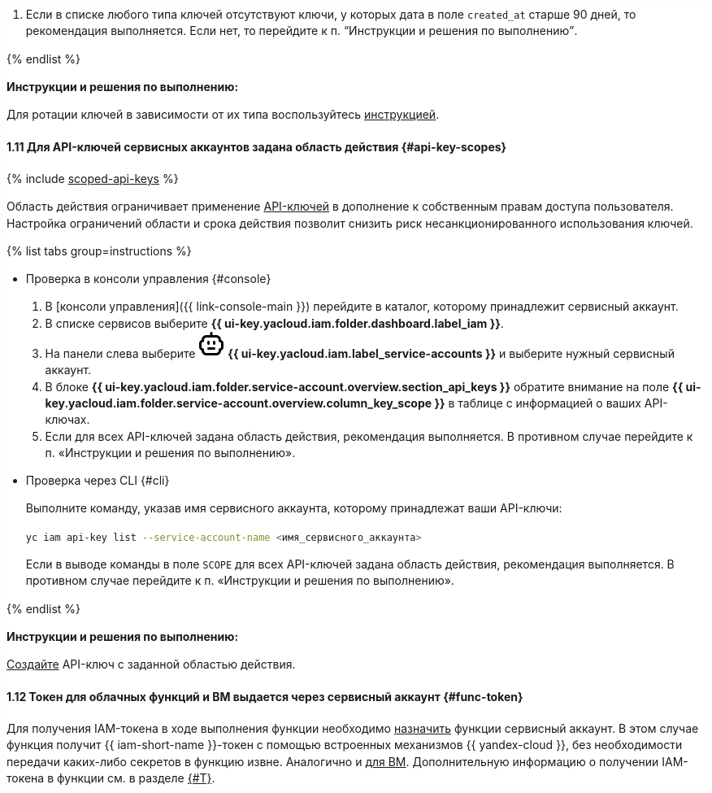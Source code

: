   1. Если в списке любого типа ключей отсутствуют ключи, у которых дата в поле `created_at` старше 90 дней, то рекомендация выполняется. Если нет, то перейдите к п. <q>Инструкции и решения по выполнению</q>.

{% endlist %}

**Инструкции и решения по выполнению:**

Для ротации ключей в зависимости от их типа воспользуйтесь [инструкцией](../../../iam/operations/compromised-credentials.md#key-reissue).

#### 1.11 Для API-ключей сервисных аккаунтов задана область действия {#api-key-scopes}

{% include [scoped-api-keys](../../../_includes/iam/scoped-api-keys.md) %}

Область действия ограничивает применение [API-ключей](../../../iam/concepts/authorization/api-key.md) в дополнение к собственным правам доступа пользователя. Настройка ограничений области и срока действия позволит снизить риск несанкционированного использования ключей.

{% list tabs group=instructions %}

- Проверка в консоли управления {#console}

  1. В [консоли управления]({{ link-console-main }}) перейдите в каталог, которому принадлежит сервисный аккаунт.
  1. В списке сервисов выберите **{{ ui-key.yacloud.iam.folder.dashboard.label_iam }}**.
  1. На панели слева выберите ![FaceRobot](../../../_assets/console-icons/face-robot.svg) **{{ ui-key.yacloud.iam.label_service-accounts }}** и выберите нужный сервисный аккаунт.
  1. В блоке **{{ ui-key.yacloud.iam.folder.service-account.overview.section_api_keys }}** обратите внимание на поле **{{ ui-key.yacloud.iam.folder.service-account.overview.column_key_scope }}** в таблице с информацией о ваших API-ключах.
  1. Если для всех API-ключей задана область действия, рекомендация выполняется. В противном случае перейдите к п. «Инструкции и решения по выполнению».

- Проверка через CLI {#cli}

  Выполните команду, указав имя сервисного аккаунта, которому принадлежат ваши API-ключи:

  ```bash
  yc iam api-key list --service-account-name <имя_сервисного_аккаунта>
  ```

  Если в выводе команды в поле `SCOPE` для всех API-ключей задана область действия, рекомендация выполняется. В противном случае перейдите к п. «Инструкции и решения по выполнению».

{% endlist %}

**Инструкции и решения по выполнению:**

[Создайте](../../../iam/operations/authentication/manage-api-keys.md#create-api-key) API-ключ с заданной областью действия.

#### 1.12 Токен для облачных функций и ВМ выдается через сервисный аккаунт {#func-token}

Для получения IAM-токена в ходе выполнения функции необходимо [назначить](../../../functions/operations/function-sa.md) функции сервисный аккаунт. В этом случае функция получит {{ iam-short-name }}-токен с помощью встроенных механизмов {{ yandex-cloud }}, без необходимости передачи каких-либо секретов в функцию извне. Аналогично и [для ВМ](../../../compute/operations/vm-info/get-info.md#inside-instance). Дополнительную информацию о получении IAM-токена в функции см. в разделе [{#T}](../../../functions/operations/function-sa.md).
